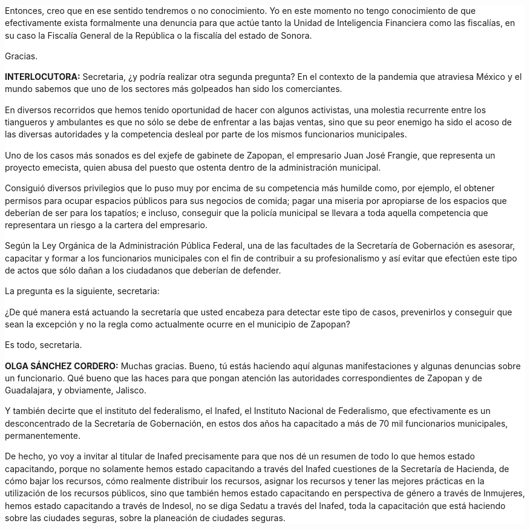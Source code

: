 Entonces, creo que en ese sentido tendremos o no conocimiento. Yo en este
momento no tengo conocimiento de que efectivamente exista formalmente una
denuncia para que actúe tanto la Unidad de Inteligencia Financiera como las
fiscalías, en su caso la Fiscalía General de la República o la fiscalía del
estado de Sonora.

Gracias.

**INTERLOCUTORA:** Secretaria, ¿y podría realizar otra segunda pregunta? En el
contexto de la pandemia que atraviesa México y el mundo sabemos que uno de los
sectores más golpeados han sido los comerciantes.

En diversos recorridos que hemos tenido oportunidad de hacer con algunos
activistas, una molestia recurrente entre los tiangueros y ambulantes es que
no sólo se debe de enfrentar a las bajas ventas, sino que su peor enemigo ha
sido el acoso de las diversas autoridades y la competencia desleal por parte
de los mismos funcionarios municipales.

Uno de los casos más sonados es del exjefe de gabinete de Zapopan, el
empresario Juan José Frangie, que representa un proyecto emecista, quien abusa
del puesto que ostenta dentro de la administración municipal.

Consiguió diversos privilegios que lo puso muy por encima de su competencia
más humilde como, por ejemplo, el obtener permisos para ocupar espacios
públicos para sus negocios de comida; pagar una miseria por apropiarse de los
espacios que deberían de ser para los tapatíos; e incluso, conseguir que la
policía municipal se llevara a toda aquella competencia que representara un
riesgo a la cartera del empresario.

Según la Ley Orgánica de la Administración Pública Federal, una de las
facultades de la Secretaría de Gobernación es asesorar, capacitar y formar a
los funcionarios municipales con el fin de contribuir a su profesionalismo y
así evitar que efectúen este tipo de actos que sólo dañan a los ciudadanos que
deberían de defender.

La pregunta es la siguiente, secretaria:

¿De qué manera está actuando la secretaría que usted encabeza para detectar
este tipo de casos, prevenirlos y conseguir que sean la excepción y no la
regla como actualmente ocurre en el municipio de Zapopan?

Es todo, secretaria.

**OLGA SÁNCHEZ CORDERO:** Muchas gracias. Bueno, tú estás haciendo aquí
algunas manifestaciones y algunas denuncias sobre un funcionario. Qué bueno
que las haces para que pongan atención las autoridades correspondientes de
Zapopan y de Guadalajara, y obviamente, Jalisco.

Y también decirte que el instituto del federalismo, el Inafed, el Instituto
Nacional de Federalismo, que efectivamente es un desconcentrado de la
Secretaría de Gobernación, en estos dos años ha capacitado a más de 70 mil
funcionarios municipales, permanentemente.

De hecho, yo voy a invitar al titular de Inafed precisamente para que nos dé
un resumen de todo lo que hemos estado capacitando, porque no solamente hemos
estado capacitando a través del Inafed cuestiones de la Secretaría de
Hacienda, de cómo bajar los recursos, cómo realmente distribuir los recursos,
asignar los recursos y tener las mejores prácticas en la utilización de los
recursos públicos, sino que también hemos estado capacitando en perspectiva de
género a través de Inmujeres, hemos estado capacitando a través de Indesol, no
se diga Sedatu a través del Inafed, toda la capacitación que está haciendo
sobre las ciudades seguras, sobre la planeación de ciudades seguras.

